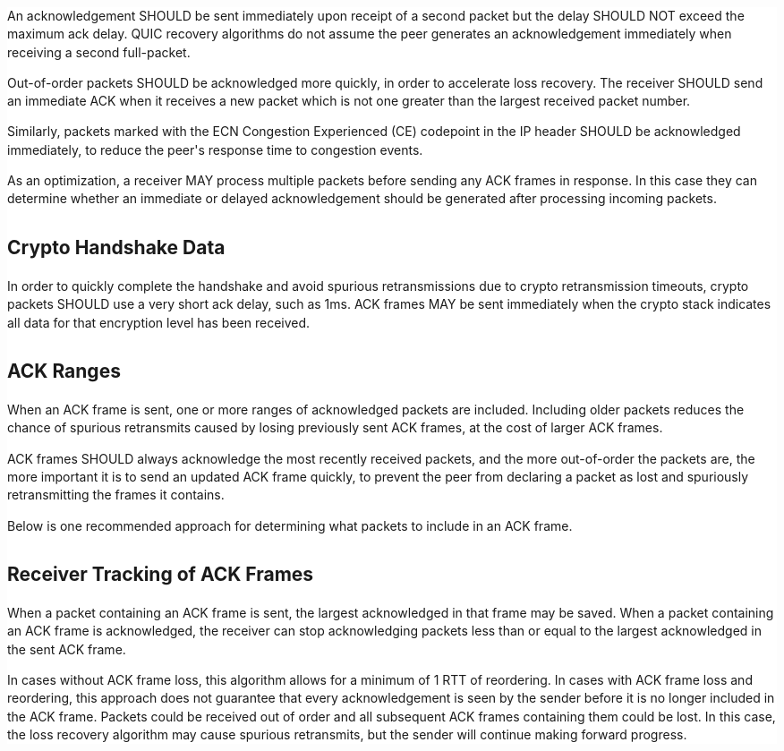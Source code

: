 An acknowledgement SHOULD be sent immediately upon receipt of a second
packet but the delay SHOULD NOT exceed the maximum ack delay. QUIC recovery
algorithms do not assume the peer generates an acknowledgement immediately when
receiving a second full-packet.

Out-of-order packets SHOULD be acknowledged more quickly, in order to accelerate
loss recovery.  The receiver SHOULD send an immediate ACK when it receives a new
packet which is not one greater than the largest received packet number.

Similarly, packets marked with the ECN Congestion Experienced (CE) codepoint in
the IP header SHOULD be acknowledged immediately, to reduce the peer's response
time to congestion events.

As an optimization, a receiver MAY process multiple packets before sending any
ACK frames in response.  In this case they can determine whether an immediate or
delayed acknowledgement should be generated after processing incoming packets.

## Crypto Handshake Data

In order to quickly complete the handshake and avoid spurious retransmissions
due to crypto retransmission timeouts, crypto packets SHOULD use a very short
ack delay, such as 1ms.  ACK frames MAY be sent immediately when the crypto
stack indicates all data for that encryption level has been received.

## ACK Ranges

When an ACK frame is sent, one or more ranges of acknowledged packets are
included.  Including older packets reduces the chance of spurious retransmits
caused by losing previously sent ACK frames, at the cost of larger ACK frames.

ACK frames SHOULD always acknowledge the most recently received packets, and the
more out-of-order the packets are, the more important it is to send an updated
ACK frame quickly, to prevent the peer from declaring a packet as lost and
spuriously retransmitting the frames it contains.

Below is one recommended approach for determining what packets to include in an
ACK frame.

## Receiver Tracking of ACK Frames

When a packet containing an ACK frame is sent, the largest acknowledged in that
frame may be saved.  When a packet containing an ACK frame is acknowledged, the
receiver can stop acknowledging packets less than or equal to the largest
acknowledged in the sent ACK frame.

In cases without ACK frame loss, this algorithm allows for a minimum of 1 RTT
of reordering. In cases with ACK frame loss and reordering, this approach does
not guarantee that every acknowledgement is seen by the sender before it is no
longer included in the ACK frame. Packets could be received out of order and
all subsequent ACK frames containing them could be lost. In this case, the
loss recovery algorithm may cause spurious retransmits, but the sender will
continue making forward progress.

